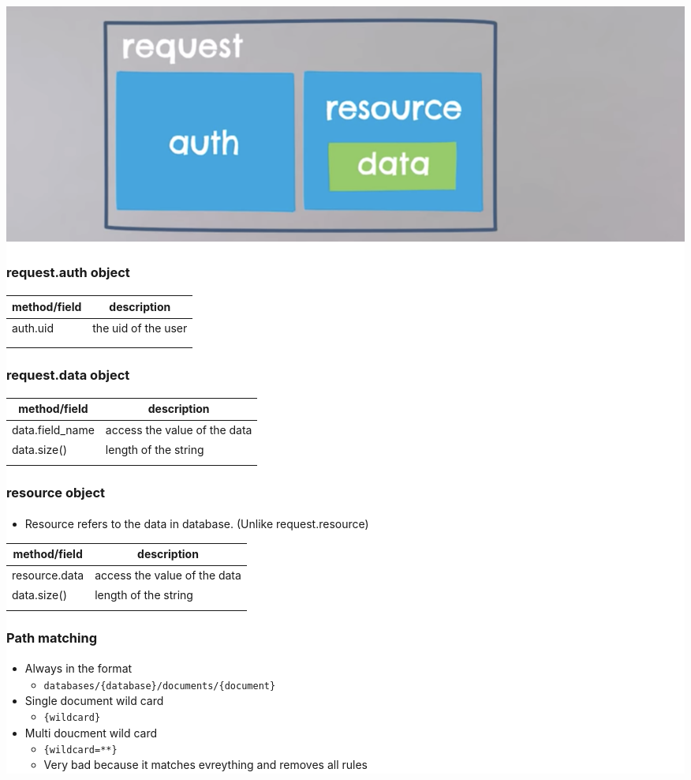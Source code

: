 ![image](./Images/request.png)

### request.auth object

| method/field | description         |
| ------------ | ------------------- |
| auth.uid     | the uid of the user |
|              |                     |
|              |                     |

### request.data object

| method/field    | description                  |
| --------------- | ---------------------------- |
| data.field_name | access the value of the data |
| data.size()     | length of the string         |
|                 |                              |

### resource object

-  Resource refers to the data in database. (Unlike request.resource)

| method/field  | description                  |
| ------------- | ---------------------------- |
| resource.data | access the value of the data |
| data.size()   | length of the string         |
|               |                              |

### Path matching

-  Always in the format
   -  `databases/{database}/documents/{document}`
-  Single document wild card
   -  `{wildcard}`
-  Multi doucment wild card
   -  `{wildcard=**}`
   -  Very bad because it matches evreything and removes all rules
